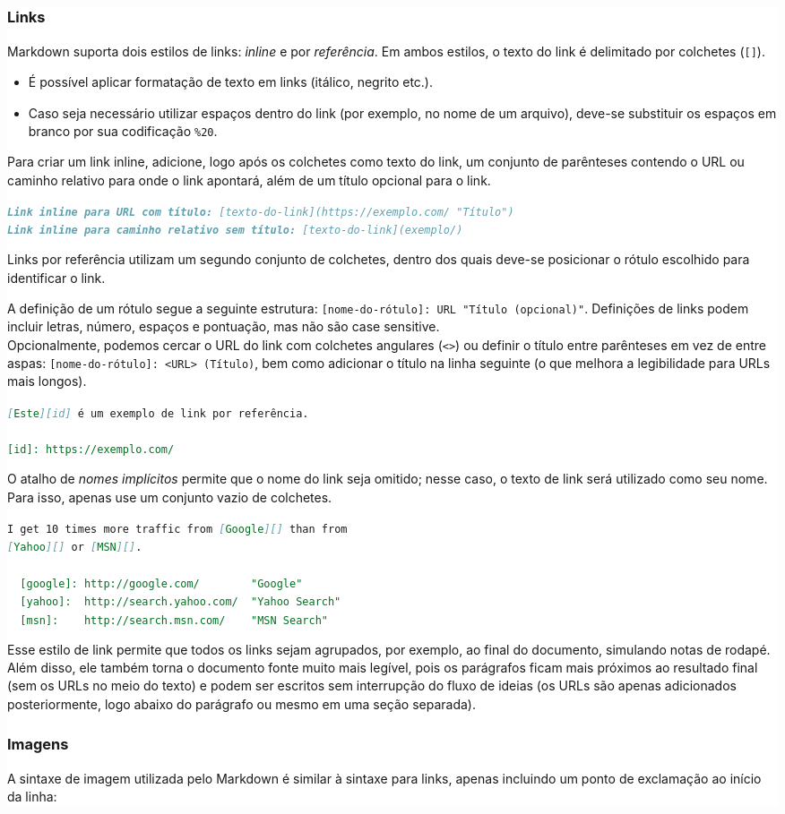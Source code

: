 ### Links

Markdown suporta dois estilos de links: *inline* e por *referência*. Em ambos estilos, o texto do link é delimitado por colchetes (`[]`).

- É possível aplicar formatação de texto em links (itálico, negrito etc.).

- Caso seja necessário utilizar espaços dentro do link (por exemplo, no nome de um arquivo), deve-se substituir os espaços em branco por sua codificação `%20`.

Para criar um link inline, adicione, logo após os colchetes como texto do link, um conjunto de parênteses contendo o URL ou caminho relativo para onde o link apontará, além de um título opcional para o link.

```markdown
Link inline para URL com título: [texto-do-link](https://exemplo.com/ "Título")
Link inline para caminho relativo sem título: [texto-do-link](exemplo/)
```

Links por referência utilizam um segundo conjunto de colchetes, dentro dos quais deve-se posicionar o rótulo escolhido para identificar o link.

A definição de um rótulo segue a seguinte estrutura: `[nome-do-rótulo]: URL "Título (opcional)"`.  Definições de links podem incluir letras, número, espaços e pontuação, mas não são case sensitive.  
Opcionalmente, podemos cercar o URL do link com colchetes angulares (`<>`) ou definir o título entre parênteses em vez de entre aspas: `[nome-do-rótulo]: <URL> (Título)`, bem como adicionar o título na linha seguinte (o que melhora a legibilidade para URLs mais longos).

```markdown
[Este][id] é um exemplo de link por referência.

[id]: https://exemplo.com/
```

O atalho de *nomes implícitos* permite que o nome do link seja omitido; nesse caso, o texto de link será utilizado como seu nome. Para isso, apenas use um conjunto vazio de colchetes.

```markdown
I get 10 times more traffic from [Google][] than from
[Yahoo][] or [MSN][].

  [google]: http://google.com/        "Google"
  [yahoo]:  http://search.yahoo.com/  "Yahoo Search"
  [msn]:    http://search.msn.com/    "MSN Search"
```

Esse estilo de link permite que todos os links sejam agrupados, por exemplo, ao final do documento, simulando notas de rodapé. Além disso, ele também torna o documento fonte muito mais legível, pois os parágrafos ficam mais próximos ao resultado final (sem os URLs no meio do texto) e podem ser escritos sem interrupção do fluxo de ideias (os URLs são apenas adicionados posteriormente, logo abaixo do parágrafo ou mesmo em uma seção separada).

### Imagens

A sintaxe de imagem utilizada pelo Markdown é similar à sintaxe para links, apenas incluindo um ponto de exclamação ao início da linha:


[^1]: definição da nota de rodapé